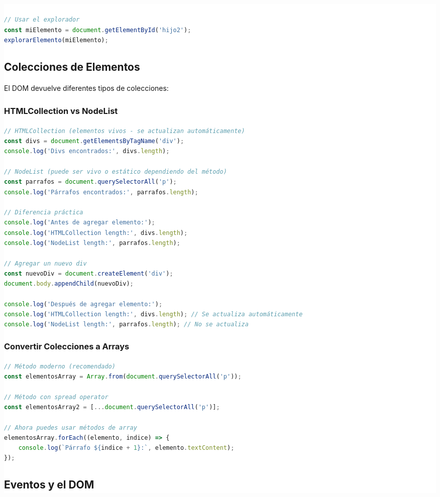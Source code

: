 ```javascript

// Usar el explorador
const miElemento = document.getElementById('hijo2');
explorarElemento(miElemento);
```

## Colecciones de Elementos

El DOM devuelve diferentes tipos de colecciones:

### HTMLCollection vs NodeList

```javascript
// HTMLCollection (elementos vivos - se actualizan automáticamente)
const divs = document.getElementsByTagName('div');
console.log('Divs encontrados:', divs.length);

// NodeList (puede ser vivo o estático dependiendo del método)
const parrafos = document.querySelectorAll('p');
console.log('Párrafos encontrados:', parrafos.length);

// Diferencia práctica
console.log('Antes de agregar elemento:');
console.log('HTMLCollection length:', divs.length);
console.log('NodeList length:', parrafos.length);

// Agregar un nuevo div
const nuevoDiv = document.createElement('div');
document.body.appendChild(nuevoDiv);

console.log('Después de agregar elemento:');
console.log('HTMLCollection length:', divs.length); // Se actualiza automáticamente
console.log('NodeList length:', parrafos.length); // No se actualiza
```

### Convertir Colecciones a Arrays

```javascript
// Método moderno (recomendado)
const elementosArray = Array.from(document.querySelectorAll('p'));

// Método con spread operator
const elementosArray2 = [...document.querySelectorAll('p')];

// Ahora puedes usar métodos de array
elementosArray.forEach((elemento, indice) => {
    console.log(`Párrafo ${indice + 1}:`, elemento.textContent);
});
```

## Eventos y el DOM
